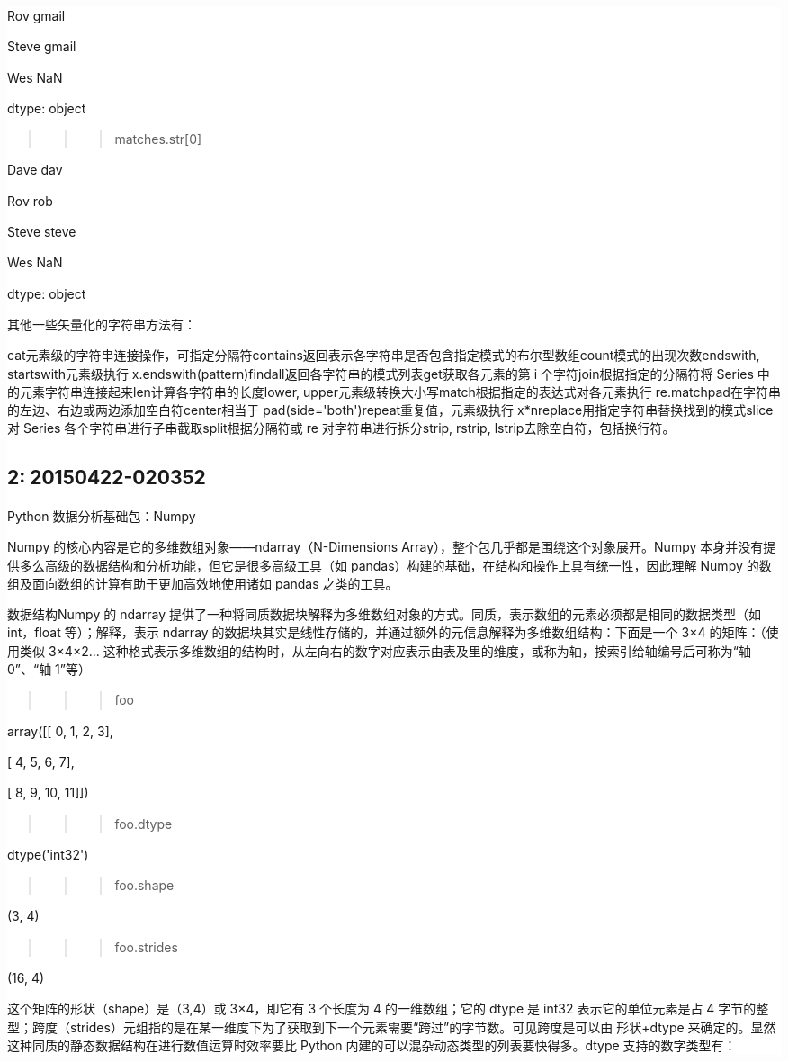 Rov       gmail

Steve     gmail

Wes         NaN

dtype: object

>>> matches.str[0]

Dave       dav

Rov        rob

Steve    steve

Wes        NaN

dtype: object

其他一些矢量化的字符串方法有： 

cat元素级的字符串连接操作，可指定分隔符contains返回表示各字符串是否包含指定模式的布尔型数组count模式的出现次数endswith, startswith元素级执行 x.endswith(pattern)findall返回各字符串的模式列表get获取各元素的第 i 个字符join根据指定的分隔符将 Series 中的元素字符串连接起来len计算各字符串的长度lower, upper元素级转换大小写match根据指定的表达式对各元素执行 re.matchpad在字符串的左边、右边或两边添加空白符center相当于 pad(side='both')repeat重复值，元素级执行 x*nreplace用指定字符串替换找到的模式slice对 Series 各个字符串进行子串截取split根据分隔符或 re 对字符串进行拆分strip, rstrip, lstrip去除空白符，包括换行符。

## 2: 20150422-020352

Python 数据分析基础包：Numpy

Numpy 的核心内容是它的多维数组对象——ndarray（N-Dimensions Array），整个包几乎都是围绕这个对象展开。Numpy 本身并没有提供多么高级的数据结构和分析功能，但它是很多高级工具（如 pandas）构建的基础，在结构和操作上具有统一性，因此理解 Numpy 的数组及面向数组的计算有助于更加高效地使用诸如 pandas 之类的工具。 

数据结构Numpy 的 ndarray 提供了一种将同质数据块解释为多维数组对象的方式。同质，表示数组的元素必须都是相同的数据类型（如 int，float 等）；解释，表示 ndarray 的数据块其实是线性存储的，并通过额外的元信息解释为多维数组结构：下面是一个 3×4 的矩阵：（使用类似 3×4×2... 这种格式表示多维数组的结构时，从左向右的数字对应表示由表及里的维度，或称为轴，按索引给轴编号后可称为“轴 0”、“轴 1”等）

>>> foo

array([[ 0,  1,  2,  3],

[ 4,  5,  6,  7],

[ 8,  9, 10, 11]])

>>> foo.dtype

dtype('int32')

>>> foo.shape

(3, 4)

>>> foo.strides

(16, 4)

这个矩阵的形状（shape）是（3,4）或 3×4，即它有 3 个长度为 4 的一维数组；它的 dtype 是 int32 表示它的单位元素是占 4 字节的整型；跨度（strides）元组指的是在某一维度下为了获取到下一个元素需要“跨过”的字节数。可见跨度是可以由 形状+dtype 来确定的。显然这种同质的静态数据结构在进行数值运算时效率要比 Python 内建的可以混杂动态类型的列表要快得多。dtype 支持的数字类型有： 
